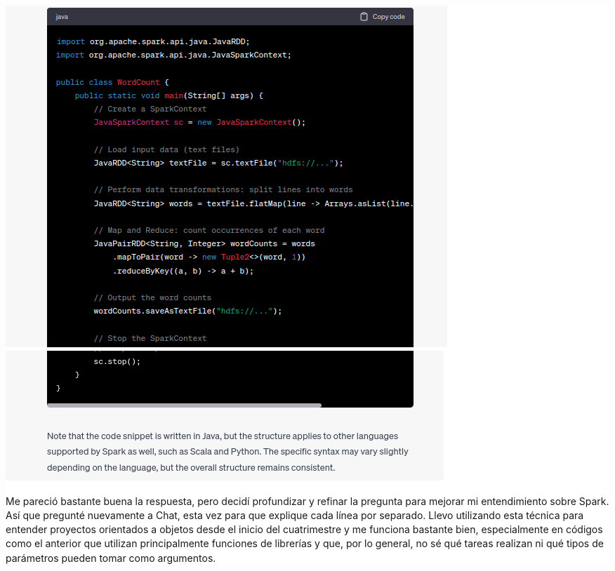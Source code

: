 ![q3_2](img/Q3/2.png)
![q3_3](img/Q3/3.png)

Me pareció bastante buena la respuesta, pero decidí profundizar y refinar la pregunta para mejorar mi entendimiento sobre Spark. Así que pregunté nuevamente a Chat, esta vez para que explique cada línea por separado. Llevo utilizando esta técnica para entender proyectos orientados a objetos desde el inicio del cuatrimestre y me funciona bastante bien, especialmente en códigos como el anterior que utilizan principalmente funciones de librerías y que, por lo general, no sé qué tareas realizan ni qué tipos de parámetros pueden tomar como argumentos.